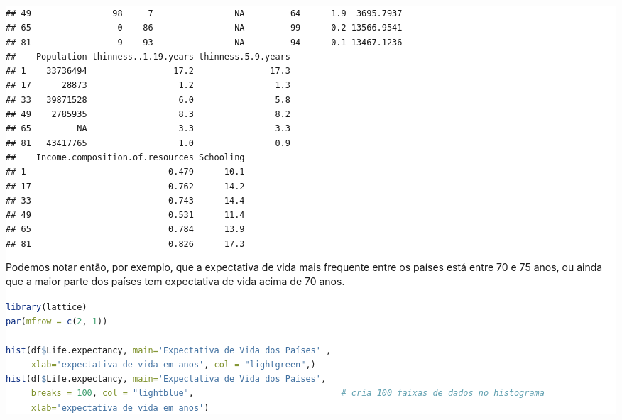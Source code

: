     ## 49                98     7                NA         64      1.9  3695.7937
    ## 65                 0    86                NA         99      0.2 13566.9541
    ## 81                 9    93                NA         94      0.1 13467.1236
    ##    Population thinness..1.19.years thinness.5.9.years
    ## 1    33736494                 17.2               17.3
    ## 17      28873                  1.2                1.3
    ## 33   39871528                  6.0                5.8
    ## 49    2785935                  8.3                8.2
    ## 65         NA                  3.3                3.3
    ## 81   43417765                  1.0                0.9
    ##    Income.composition.of.resources Schooling
    ## 1                            0.479      10.1
    ## 17                           0.762      14.2
    ## 33                           0.743      14.4
    ## 49                           0.531      11.4
    ## 65                           0.784      13.9
    ## 81                           0.826      17.3

Podemos notar então, por exemplo, que a expectativa de vida mais
frequente entre os países está entre 70 e 75 anos, ou ainda que a maior
parte dos países tem expectativa de vida acima de 70 anos.

``` r
library(lattice)
par(mfrow = c(2, 1))

hist(df$Life.expectancy, main='Expectativa de Vida dos Países' , 
     xlab='expectativa de vida em anos', col = "lightgreen",)
hist(df$Life.expectancy, main='Expectativa de Vida dos Países', 
     breaks = 100, col = "lightblue",                             # cria 100 faixas de dados no histograma
     xlab='expectativa de vida em anos')
```
